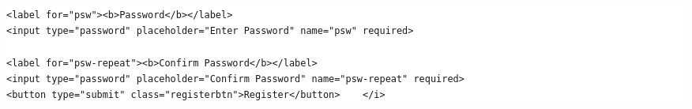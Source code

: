     <label for="psw"><b>Password</b></label>  
    <input type="password" placeholder="Enter Password" name="psw" required>  
  
    <label for="psw-repeat"><b>Confirm Password</b></label>  
    <input type="password" placeholder="Confirm Password" name="psw-repeat" required>  
    <button type="submit" class="registerbtn">Register</button>    </i>
</form>  
</body>  
</html>
